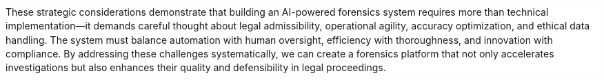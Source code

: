 These strategic considerations demonstrate that building an AI-powered forensics system requires more than technical implementation—it demands careful thought about legal admissibility, operational agility, accuracy optimization, and ethical data handling. The system must balance automation with human oversight, efficiency with thoroughness, and innovation with compliance. By addressing these challenges systematically, we can create a forensics platform that not only accelerates investigations but also enhances their quality and defensibility in legal proceedings.